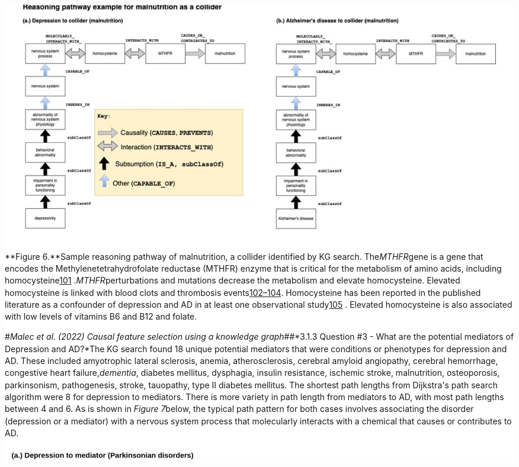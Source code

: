 ![](_page_26_Figure_5.jpeg)

**Figure 6.**Sample reasoning pathway of malnutrition, a collider identified by KG search. The*MTHFR*gene is a gene that encodes the Methylenetetrahydrofolate reductase (MTHFR) enzyme that is critical for the metabolism of amino acids, including homocysteine[101](https://www.zotero.org/google-docs/?U7hxtg) .*MTHFR*perturbations and mutations decrease the metabolism and elevate homocysteine. Elevated homocysteine is linked with blood clots and thrombosis events[102–104](https://www.zotero.org/google-docs/?vlmfhm). Homocysteine has been reported in the published literature as a confounder of depression and AD in at least one observational study[105](https://www.zotero.org/google-docs/?8hYEuQ) . Elevated homocysteine is also associated with low levels of vitamins B6 and B12 and folate.

#*Malec et al. (2022) Causal feature selection using a knowledge graph*##*3.1.3 Question #3 - What are the potential mediators of Depression and AD?*The KG search found 18 unique potential mediators that were conditions or phenotypes for depression and AD. These included amyotrophic lateral sclerosis, anemia, atherosclerosis, cerebral amyloid angiopathy, cerebral hemorrhage, congestive heart failure,*dementia*, diabetes mellitus, dysphagia, insulin resistance, ischemic stroke, malnutrition, osteoporosis, parkinsonism, pathogenesis, stroke, tauopathy, type II diabetes mellitus. The shortest path lengths from Dijkstra's path search algorithm were 8 for depression to mediators. There is more variety in path length from mediators to AD, with most path lengths between 4 and 6. As is shown in *Figure 7*below, the typical path pattern for both cases involves associating the disorder (depression or a mediator) with a nervous system process that molecularly interacts with a chemical that causes or contributes to AD.

![](_page_27_Figure_5.jpeg)

